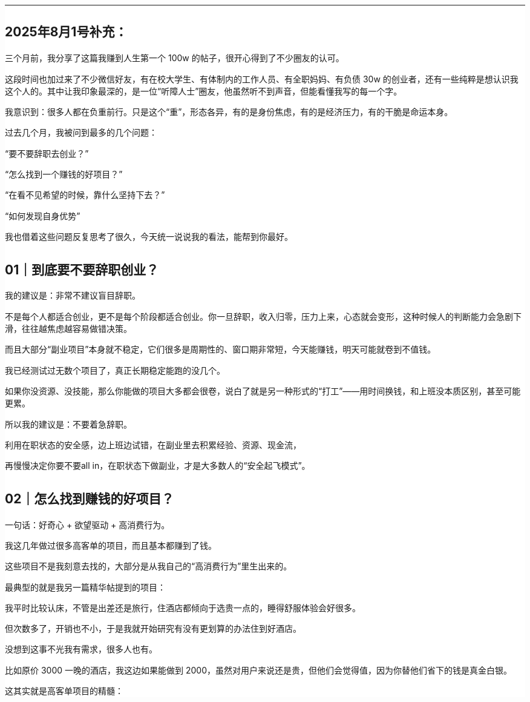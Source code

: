 * * *

## 2025年8月1号补充：

三个月前，我分享了这篇我赚到人生第一个 100w 的帖子，很开心得到了不少圈友的认可。

这段时间也加过来了不少微信好友，有在校大学生、有体制内的工作人员、有全职妈妈、有负债 30w 的创业者，还有一些纯粹是想认识我这个人的。其中让我印象最深的，是一位“听障人士”圈友，他虽然听不到声音，但能看懂我写的每一个字。

我意识到：很多人都在负重前行。只是这个“重”，形态各异，有的是身份焦虑，有的是经济压力，有的干脆是命运本身。

过去几个月，我被问到最多的几个问题：

“要不要辞职去创业？”

“怎么找到一个赚钱的好项目？”

“在看不见希望的时候，靠什么坚持下去？”

“如何发现自身优势”

我也借着这些问题反复思考了很久，今天统一说说我的看法，能帮到你最好。

## 01｜到底要不要辞职创业？

我的建议是：非常不建议盲目辞职。

不是每个人都适合创业，更不是每个阶段都适合创业。你一旦辞职，收入归零，压力上来，心态就会变形，这种时候人的判断能力会急剧下滑，往往越焦虑越容易做错决策。

而且大部分“副业项目”本身就不稳定，它们很多是周期性的、窗口期非常短，今天能赚钱，明天可能就卷到不值钱。

我已经测试过无数个项目了，真正长期稳定能跑的没几个。

如果你没资源、没技能，那么你能做的项目大多都会很卷，说白了就是另一种形式的“打工”——用时间换钱，和上班没本质区别，甚至可能更累。

所以我的建议是：不要着急辞职。

利用在职状态的安全感，边上班边试错，在副业里去积累经验、资源、现金流，

再慢慢决定你要不要all in，在职状态下做副业，才是大多数人的“安全起飞模式”。

## 02｜怎么找到赚钱的好项目？

一句话：好奇心 + 欲望驱动 + 高消费行为。

我这几年做过很多高客单的项目，而且基本都赚到了钱。

这些项目不是我刻意去找的，大部分是从我自己的“高消费行为”里生出来的。

最典型的就是我另一篇精华帖提到的项目：

我平时比较认床，不管是出差还是旅行，住酒店都倾向于选贵一点的，睡得舒服体验会好很多。

但次数多了，开销也不小，于是我就开始研究有没有更划算的办法住到好酒店。

没想到这事不光我有需求，很多人也有。

比如原价 3000 一晚的酒店，我这边如果能做到 2000，虽然对用户来说还是贵，但他们会觉得值，因为你替他们省下的钱是真金白银。

这其实就是高客单项目的精髓：
